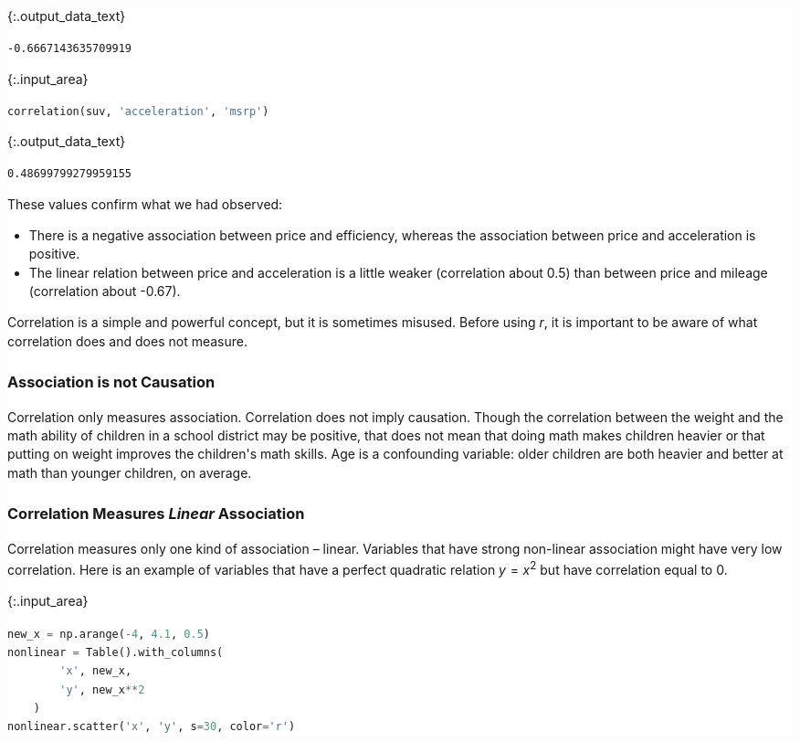 



{:.output_data_text}
```
-0.6667143635709919
```





{:.input_area}
```python
correlation(suv, 'acceleration', 'msrp')
```





{:.output_data_text}
```
0.48699799279959155
```



These values confirm what we had observed: 

- There is a negative association between price and efficiency, whereas the association between price and acceleration is positive.
- The linear relation between price and acceleration is a little weaker (correlation about 0.5) than between price and mileage (correlation about -0.67). 

Correlation is a simple and powerful concept, but it is sometimes misused. Before using $r$, it is important to be aware of what correlation does and does not measure.

### Association is not Causation

Correlation only measures association. Correlation does not imply causation. Though the correlation between the weight and the math ability of children in a school district may be positive, that does not mean that doing math makes children heavier or that putting on weight improves the children's math skills. Age is a confounding variable: older children are both heavier and better at math than younger children, on average.

### Correlation Measures *Linear* Association
Correlation measures only one kind of association – linear. Variables that have strong non-linear association might have very low correlation. Here is an example of variables that have a perfect quadratic relation $y = x^2$ but have correlation equal to 0.



{:.input_area}
```python
new_x = np.arange(-4, 4.1, 0.5)
nonlinear = Table().with_columns(
        'x', new_x,
        'y', new_x**2
    )
nonlinear.scatter('x', 'y', s=30, color='r')
```

